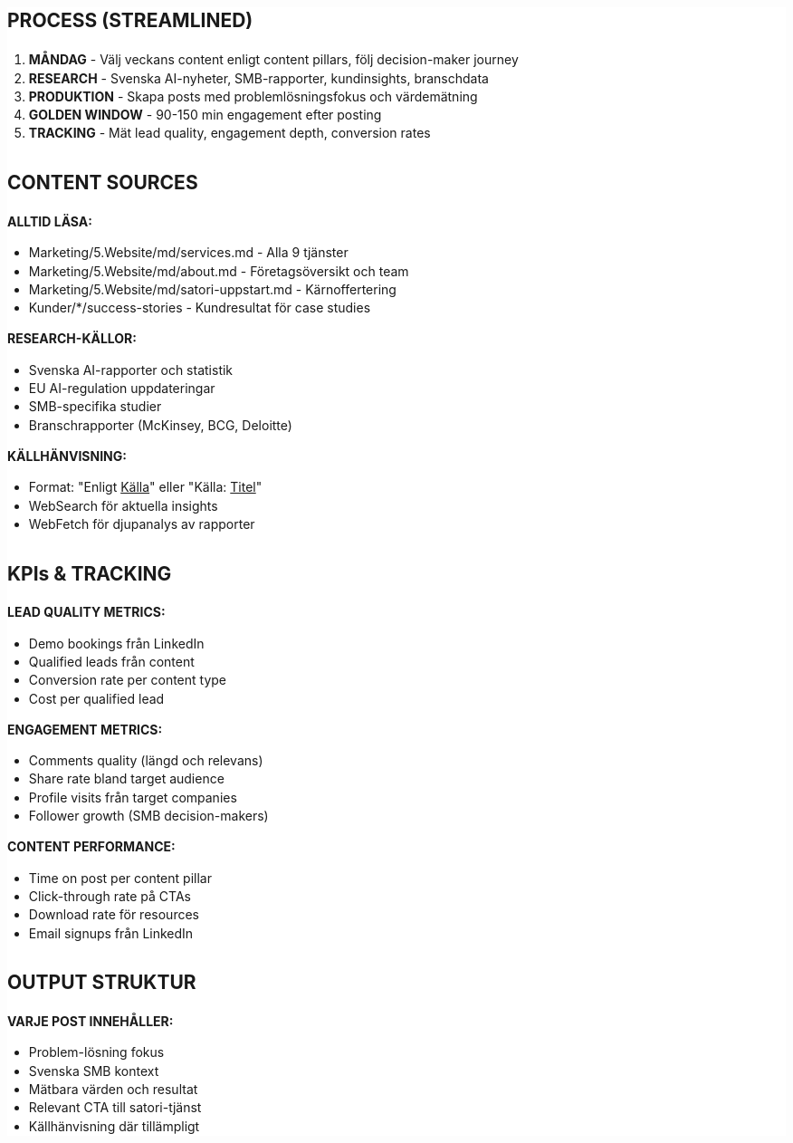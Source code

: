 ## PROCESS (STREAMLINED)

1. **MÅNDAG** - Välj veckans content enligt content pillars, följ decision-maker journey
2. **RESEARCH** - Svenska AI-nyheter, SMB-rapporter, kundinsights, branschdata
3. **PRODUKTION** - Skapa posts med problemlösningsfokus och värdemätning
4. **GOLDEN WINDOW** - 90-150 min engagement efter posting
5. **TRACKING** - Mät lead quality, engagement depth, conversion rates

## CONTENT SOURCES

**ALLTID LÄSA:**
- Marketing/5.Website/md/services.md - Alla 9 tjänster
- Marketing/5.Website/md/about.md - Företagsöversikt och team
- Marketing/5.Website/md/satori-uppstart.md - Kärnoffertering
- Kunder/*/success-stories - Kundresultat för case studies

**RESEARCH-KÄLLOR:**
- Svenska AI-rapporter och statistik
- EU AI-regulation uppdateringar
- SMB-specifika studier
- Branschrapporter (McKinsey, BCG, Deloitte)

**KÄLLHÄNVISNING:**
- Format: "Enligt [Källa](länk)" eller "Källa: [Titel](URL)"
- WebSearch för aktuella insights
- WebFetch för djupanalys av rapporter

## KPIs & TRACKING

**LEAD QUALITY METRICS:**
- Demo bookings från LinkedIn
- Qualified leads från content
- Conversion rate per content type
- Cost per qualified lead

**ENGAGEMENT METRICS:**
- Comments quality (längd och relevans)
- Share rate bland target audience
- Profile visits från target companies
- Follower growth (SMB decision-makers)

**CONTENT PERFORMANCE:**
- Time on post per content pillar
- Click-through rate på CTAs
- Download rate för resources
- Email signups från LinkedIn

## OUTPUT STRUKTUR

**VARJE POST INNEHÅLLER:**
- Problem-lösning fokus
- Svenska SMB kontext
- Mätbara värden och resultat
- Relevant CTA till satori-tjänst
- Källhänvisning där tillämpligt
